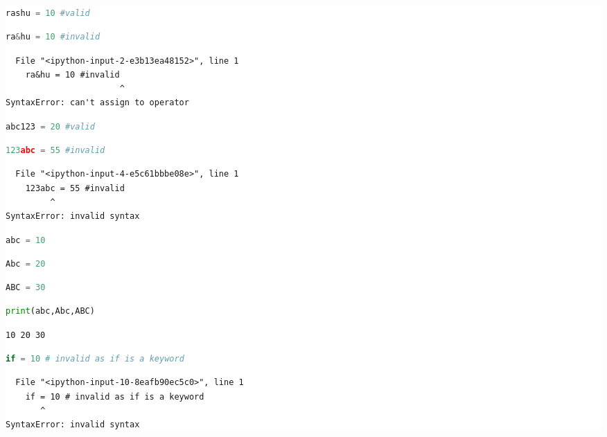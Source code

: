     


```python
rashu = 10 #valid
```


```python
ra&hu = 10 #invalid
```


      File "<ipython-input-2-e3b13ea48152>", line 1
        ra&hu = 10 #invalid
                           ^
    SyntaxError: can't assign to operator
    



```python
abc123 = 20 #valid
```


```python
123abc = 55 #invalid
```


      File "<ipython-input-4-e5c61bbbe08e>", line 1
        123abc = 55 #invalid
             ^
    SyntaxError: invalid syntax
    



```python
abc = 10
```


```python
Abc = 20
```


```python
ABC = 30
```


```python
print(abc,Abc,ABC)
```

    10 20 30
    


```python
if = 10 # invalid as if is a keyword
```


      File "<ipython-input-10-8eafb90ec5c0>", line 1
        if = 10 # invalid as if is a keyword
           ^
    SyntaxError: invalid syntax
    